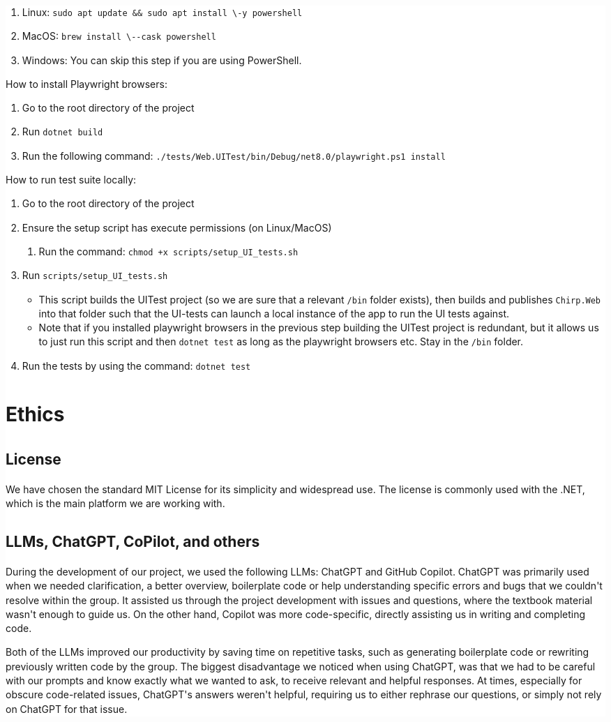 1. Linux: `sudo apt update && sudo apt install \-y powershell`

2. MacOS: `brew install \--cask powershell`

3. Windows: You can skip this step if you are using PowerShell. 

How to install Playwright browsers:

1. Go to the root directory of the project

2. Run `dotnet build`

3. Run the following command: `./tests/Web.UITest/bin/Debug/net8.0/playwright.ps1 install`

How to run test suite locally:

1. Go to the root directory of the project

2. Ensure the setup script has execute permissions  (on Linux/MacOS)

    1. Run the command: `chmod +x scripts/setup_UI_tests.sh`

3. Run `scripts/setup_UI_tests.sh`
   - This script builds the UITest project (so we are sure that a relevant `/bin` folder exists), then builds and publishes `Chirp.Web` into that folder such that the UI-tests can launch a local instance of the app to run the UI tests against. 
   - Note that if you installed playwright browsers in the previous step building the UITest project is redundant, but it allows us to just run this script and then `dotnet test` as long as the playwright browsers etc. Stay in the `/bin` folder.  

4. Run the tests by using the command: `dotnet test`

# Ethics

## License
We have chosen the standard MIT License for its simplicity and widespread use. The license is commonly used with the .NET, which is the main platform we are working with.

## LLMs, ChatGPT, CoPilot, and others
During the development of our project, we used the following LLMs: ChatGPT and GitHub Copilot. ChatGPT was primarily used when we needed clarification, a better overview, boilerplate code or help understanding specific errors and bugs that we couldn't resolve within the group. It assisted us through the project development with issues and questions, where the textbook material wasn't enough to guide us. On the other hand, Copilot was more code-specific, directly assisting us in writing and completing code.

Both of the LLMs improved our productivity by saving time on repetitive tasks, such as generating boilerplate code or rewriting previously written code by the group.  The biggest disadvantage we noticed when using ChatGPT, was that we had to be careful with our prompts and know exactly what we wanted to ask, to receive relevant and helpful responses. At times, especially for obscure code-related issues, ChatGPT's answers weren't helpful, requiring us to either rephrase our questions, or simply not rely on ChatGPT for that issue.

